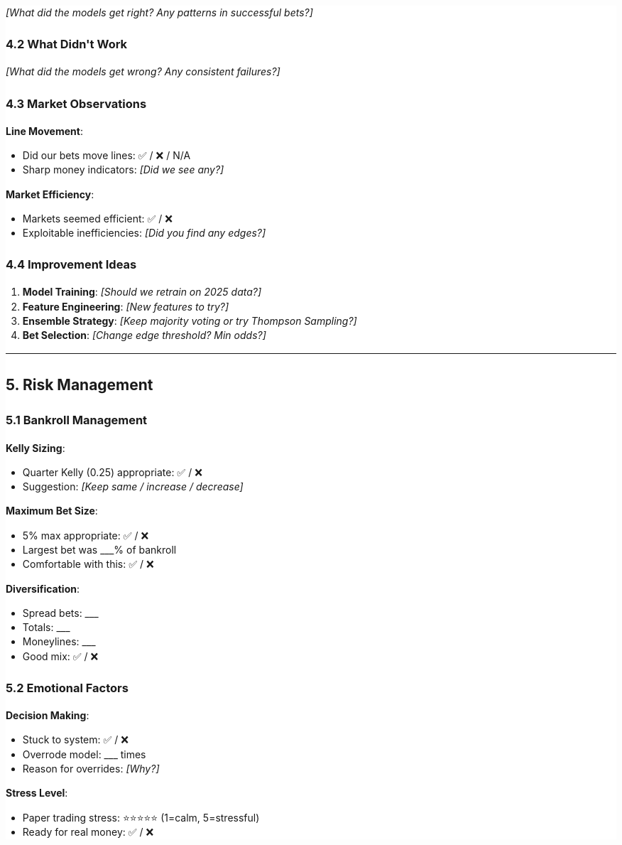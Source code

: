_[What did the models get right? Any patterns in successful bets?]_

### 4.2 What Didn't Work

_[What did the models get wrong? Any consistent failures?]_

### 4.3 Market Observations

**Line Movement**:
- Did our bets move lines: ✅ / ❌ / N/A
- Sharp money indicators: _[Did we see any?]_

**Market Efficiency**:
- Markets seemed efficient: ✅ / ❌
- Exploitable inefficiencies: _[Did you find any edges?]_

### 4.4 Improvement Ideas

1. **Model Training**: _[Should we retrain on 2025 data?]_
2. **Feature Engineering**: _[New features to try?]_
3. **Ensemble Strategy**: _[Keep majority voting or try Thompson Sampling?]_
4. **Bet Selection**: _[Change edge threshold? Min odds?]_

---

## 5. Risk Management

### 5.1 Bankroll Management

**Kelly Sizing**:
- Quarter Kelly (0.25) appropriate: ✅ / ❌
- Suggestion: _[Keep same / increase / decrease]_

**Maximum Bet Size**:
- 5% max appropriate: ✅ / ❌
- Largest bet was ___% of bankroll
- Comfortable with this: ✅ / ❌

**Diversification**:
- Spread bets: ___
- Totals: ___
- Moneylines: ___
- Good mix: ✅ / ❌

### 5.2 Emotional Factors

**Decision Making**:
- Stuck to system: ✅ / ❌
- Overrode model: ___ times
- Reason for overrides: _[Why?]_

**Stress Level**:
- Paper trading stress: ⭐⭐⭐⭐⭐ (1=calm, 5=stressful)
- Ready for real money: ✅ / ❌
